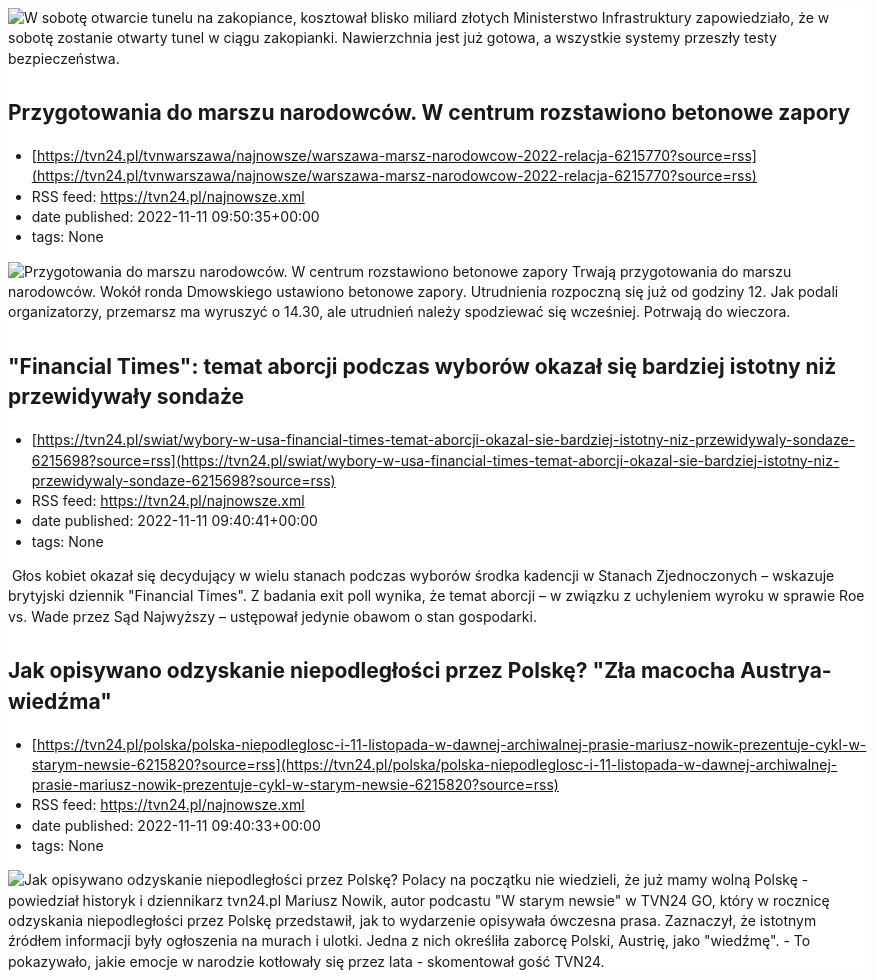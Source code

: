 <img alt="W sobotę otwarcie tunelu na zakopiance, kosztował blisko miliard złotych" src="https://tvn24.pl/najnowsze/cdn-zdjecie-p19kol-budowa-tunelu-pod-gora-lubon-maly-6215956/alternates/LANDSCAPE_1280" />
    Ministerstwo Infrastruktury zapowiedziało, że w sobotę zostanie otwarty tunel w ciągu zakopianki. Nawierzchnia jest już gotowa, a wszystkie systemy przeszły testy bezpieczeństwa.

## Przygotowania do marszu narodowców. W centrum rozstawiono betonowe zapory
 - [https://tvn24.pl/tvnwarszawa/najnowsze/warszawa-marsz-narodowcow-2022-relacja-6215770?source=rss](https://tvn24.pl/tvnwarszawa/najnowsze/warszawa-marsz-narodowcow-2022-relacja-6215770?source=rss)
 - RSS feed: https://tvn24.pl/najnowsze.xml
 - date published: 2022-11-11 09:50:35+00:00
 - tags: None

<img alt="Przygotowania do marszu narodowców. W centrum rozstawiono betonowe zapory " src="https://tvn24.pl/tvnwarszawa/najnowsze/cdn-zdjecie-jlzemy-zabezpieczenia-na-trasie-marszu-niepodleglosci-6215955/alternates/LANDSCAPE_1280" />
    Trwają przygotowania do marszu narodowców. Wokół ronda Dmowskiego ustawiono betonowe zapory. Utrudnienia rozpoczną się już od godziny 12. Jak podali organizatorzy, przemarsz ma wyruszyć o 14.30, ale utrudnień należy spodziewać się wcześniej. Potrwają do wieczora.

## "Financial Times": temat aborcji podczas wyborów okazał się bardziej istotny niż przewidywały sondaże
 - [https://tvn24.pl/swiat/wybory-w-usa-financial-times-temat-aborcji-okazal-sie-bardziej-istotny-niz-przewidywaly-sondaze-6215698?source=rss](https://tvn24.pl/swiat/wybory-w-usa-financial-times-temat-aborcji-okazal-sie-bardziej-istotny-niz-przewidywaly-sondaze-6215698?source=rss)
 - RSS feed: https://tvn24.pl/najnowsze.xml
 - date published: 2022-11-11 09:40:41+00:00
 - tags: None

<img alt="" src="https://tvn24.pl/najnowsze/cdn-zdjecie-ydjgzz-wybory-w-usa-6209937/alternates/LANDSCAPE_1280" />
    Głos kobiet okazał się decydujący w wielu stanach podczas wyborów środka kadencji w Stanach Zjednoczonych – wskazuje brytyjski dziennik "Financial Times". Z badania exit poll wynika, że temat aborcji – w związku z uchyleniem wyroku w sprawie Roe vs. Wade przez Sąd Najwyższy – ustępował jedynie obawom o stan gospodarki.

## Jak opisywano odzyskanie niepodległości przez Polskę? "Zła macocha Austrya-wiedźma"
 - [https://tvn24.pl/polska/polska-niepodleglosc-i-11-listopada-w-dawnej-archiwalnej-prasie-mariusz-nowik-prezentuje-cykl-w-starym-newsie-6215820?source=rss](https://tvn24.pl/polska/polska-niepodleglosc-i-11-listopada-w-dawnej-archiwalnej-prasie-mariusz-nowik-prezentuje-cykl-w-starym-newsie-6215820?source=rss)
 - RSS feed: https://tvn24.pl/najnowsze.xml
 - date published: 2022-11-11 09:40:33+00:00
 - tags: None

<img alt="Jak opisywano odzyskanie niepodległości przez Polskę? " src="https://tvn24.pl/najnowsze/cdn-zdjecie-sat10g-mariusz-nowik-przedstawil-jak-odzyskanie-niepodleglosci-przez-polske-opisywala-owczesna-prasa-6215826/alternates/LANDSCAPE_1280" />
    Polacy na początku nie wiedzieli, że już mamy wolną Polskę - powiedział historyk i dziennikarz tvn24.pl Mariusz Nowik, autor podcastu "W starym newsie" w TVN24 GO, który w rocznicę odzyskania niepodległości przez Polskę przedstawił, jak to wydarzenie opisywała ówczesna prasa. Zaznaczył, że istotnym źródłem informacji były ogłoszenia na murach i ulotki. Jedna z nich określiła zaborcę Polski, Austrię, jako "wiedźmę". - To pokazywało, jakie emocje w narodzie kotłowały się przez lata - skomentował gość TVN24.
